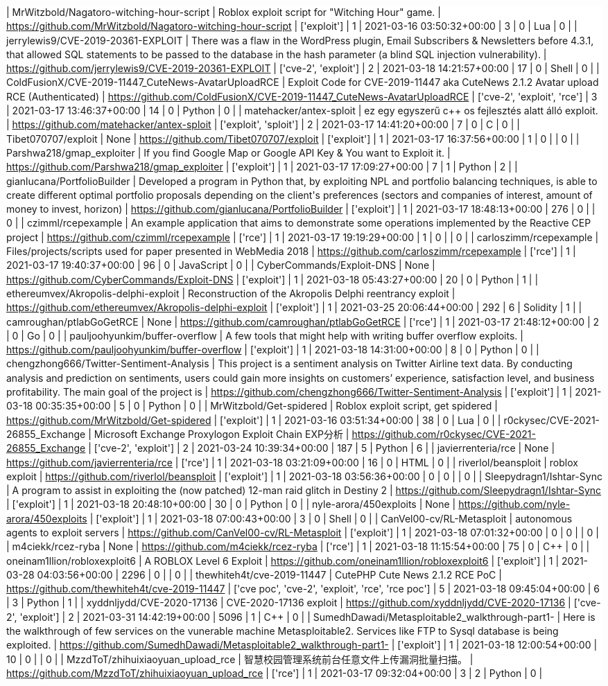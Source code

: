 | MrWitzbold/Nagatoro-witching-hour-script | Roblox exploit script for "Witching Hour" game. | https://github.com/MrWitzbold/Nagatoro-witching-hour-script | ['exploit'] | 1 | 2021-03-16 03:50:32+00:00 | 3 | 0 | Lua | 0 |
| jerrylewis9/CVE-2019-20361-EXPLOIT | There was a flaw in the WordPress plugin, Email Subscribers & Newsletters before 4.3.1, that allowed SQL statements to be passed to the database in the hash parameter (a blind SQL injection vulnerability). | https://github.com/jerrylewis9/CVE-2019-20361-EXPLOIT | ['cve-2', 'exploit'] | 2 | 2021-03-18 14:21:57+00:00 | 17 | 0 | Shell | 0 |
| ColdFusionX/CVE-2019-11447_CuteNews-AvatarUploadRCE | Exploit Code for CVE-2019-11447 aka CuteNews 2.1.2 Avatar upload RCE (Authenticated) | https://github.com/ColdFusionX/CVE-2019-11447_CuteNews-AvatarUploadRCE | ['cve-2', 'exploit', 'rce'] | 3 | 2021-03-17 13:46:37+00:00 | 14 | 0 | Python | 0 |
| matehacker/antex-sploit | ez egy egyszerű c++ os fejlesztés alatt álló exploit. | https://github.com/matehacker/antex-sploit | ['exploit', 'sploit'] | 2 | 2021-03-17 14:41:20+00:00 | 7 | 0 | C | 0 |
| Tibet070707/exploit | None | https://github.com/Tibet070707/exploit | ['exploit'] | 1 | 2021-03-17 16:37:56+00:00 | 1 | 0 | | 0 |
| Parshwa218/gmap_exploiter | If you find Google Map or Google API Key & You want to Exploit it. | https://github.com/Parshwa218/gmap_exploiter | ['exploit'] | 1 | 2021-03-17 17:09:27+00:00 | 7 | 1 | Python | 2 |
| gianlucana/PortfolioBuilder | Developed a program in Python that, by exploiting NPL and portfolio balancing techniques, is able to create different optimal portfolio proposals depending on the client's preferences (sectors and companies of interest, amount of money to invest, horizon) | https://github.com/gianlucana/PortfolioBuilder | ['exploit'] | 1 | 2021-03-17 18:48:13+00:00 | 276 | 0 | | 0 |
| czimml/rcepexample | An example application that aims to demonstrate some operations implemented by the Reactive CEP project | https://github.com/czimml/rcepexample | ['rce'] | 1 | 2021-03-17 19:19:29+00:00 | 1 | 0 | | 0 |
| carloszimm/rcepexample | Files/projects/scripts used for paper presented in WebMedia 2018 | https://github.com/carloszimm/rcepexample | ['rce'] | 1 | 2021-03-17 19:40:37+00:00 | 96 | 0 | JavaScript | 0 |
| CyberCommands/Exploit-DNS | None | https://github.com/CyberCommands/Exploit-DNS | ['exploit'] | 1 | 2021-03-18 05:43:27+00:00 | 20 | 0 | Python | 1 |
| ethereumvex/Akropolis-delphi-exploit | Reconstruction of the Akropolis Delphi reentrancy exploit | https://github.com/ethereumvex/Akropolis-delphi-exploit | ['exploit'] | 1 | 2021-03-25 20:06:44+00:00 | 292 | 6 | Solidity | 1 |
| camroughan/ptlabGoGetRCE | None | https://github.com/camroughan/ptlabGoGetRCE | ['rce'] | 1 | 2021-03-17 21:48:12+00:00 | 2 | 0 | Go | 0 |
| pauljoohyunkim/buffer-overflow | A few tools that might help with writing buffer overflow exploits. | https://github.com/pauljoohyunkim/buffer-overflow | ['exploit'] | 1 | 2021-03-18 14:31:00+00:00 | 8 | 0 | Python | 0 |
| chengzhong666/Twitter-Sentiment-Analysis | This project is a sentiment analysis on Twitter Airline text data. By conducting analysis and prediction on sentiments, users could gain more insights on customers’ experience, satisfaction level, and business profitability. The main goal of the project is | https://github.com/chengzhong666/Twitter-Sentiment-Analysis | ['exploit'] | 1 | 2021-03-18 00:35:35+00:00 | 5 | 0 | Python | 0 |
| MrWitzbold/Get-spidered | Roblox exploit script, get spidered | https://github.com/MrWitzbold/Get-spidered | ['exploit'] | 1 | 2021-03-16 03:51:34+00:00 | 38 | 0 | Lua | 0 |
| r0ckysec/CVE-2021-26855_Exchange | Microsoft Exchange Proxylogon Exploit Chain EXP分析 | https://github.com/r0ckysec/CVE-2021-26855_Exchange | ['cve-2', 'exploit'] | 2 | 2021-03-24 10:39:34+00:00 | 187 | 5 | Python | 6 |
| javierrenteria/rce | None | https://github.com/javierrenteria/rce | ['rce'] | 1 | 2021-03-18 03:21:09+00:00 | 16 | 0 | HTML | 0 |
| riverlol/beansploit | roblox exploit | https://github.com/riverlol/beansploit | ['exploit'] | 1 | 2021-03-18 03:56:36+00:00 | 0 | 0 | | 0 |
| Sleepydragn1/Ishtar-Sync | A program to assist in exploiting the (now patched) 12-man raid glitch in Destiny 2 | https://github.com/Sleepydragn1/Ishtar-Sync | ['exploit'] | 1 | 2021-03-18 20:48:10+00:00 | 30 | 0 | Python | 0 |
| nyle-arora/450exploits | None | https://github.com/nyle-arora/450exploits | ['exploit'] | 1 | 2021-03-18 07:00:43+00:00 | 3 | 0 | Shell | 0 |
| CanVel00-cv/RL-Metasploit | autonomous agents to exploit servers | https://github.com/CanVel00-cv/RL-Metasploit | ['exploit'] | 1 | 2021-03-18 07:01:32+00:00 | 0 | 0 | | 0 |
| m4ciekk/rcez-ryba | None | https://github.com/m4ciekk/rcez-ryba | ['rce'] | 1 | 2021-03-18 11:15:54+00:00 | 75 | 0 | C++ | 0 |
| oneinam1llion/robloxexploit6 | A ROBLOX Level 6 Exploit | https://github.com/oneinam1llion/robloxexploit6 | ['exploit'] | 1 | 2021-03-28 04:03:56+00:00 | 2296 | 0 | | 0 |
| thewhiteh4t/cve-2019-11447 | CutePHP Cute News 2.1.2 RCE PoC | https://github.com/thewhiteh4t/cve-2019-11447 | ['cve poc', 'cve-2', 'exploit', 'rce', 'rce poc'] | 5 | 2021-03-18 09:45:04+00:00 | 6 | 3 | Python | 1 |
| xyddnljydd/CVE-2020-17136 | CVE-2020-17136 exploit | https://github.com/xyddnljydd/CVE-2020-17136 | ['cve-2', 'exploit'] | 2 | 2021-03-31 14:42:19+00:00 | 5096 | 1 | C++ | 0 |
| SumedhDawadi/Metasploitable2_walkthrough-part1- | Here is the walkthrough of few services on the vunerable machine Metasploitable2. Services like FTP to Sysql database is being exploited. | https://github.com/SumedhDawadi/Metasploitable2_walkthrough-part1- | ['exploit'] | 1 | 2021-03-18 12:00:54+00:00 | 10 | 0 | | 0 |
| MzzdToT/zhihuixiaoyuan_upload_rce | 智慧校园管理系统前台任意文件上传漏洞批量扫描。 | https://github.com/MzzdToT/zhihuixiaoyuan_upload_rce | ['rce'] | 1 | 2021-03-17 09:32:04+00:00 | 3 | 2 | Python | 0 |